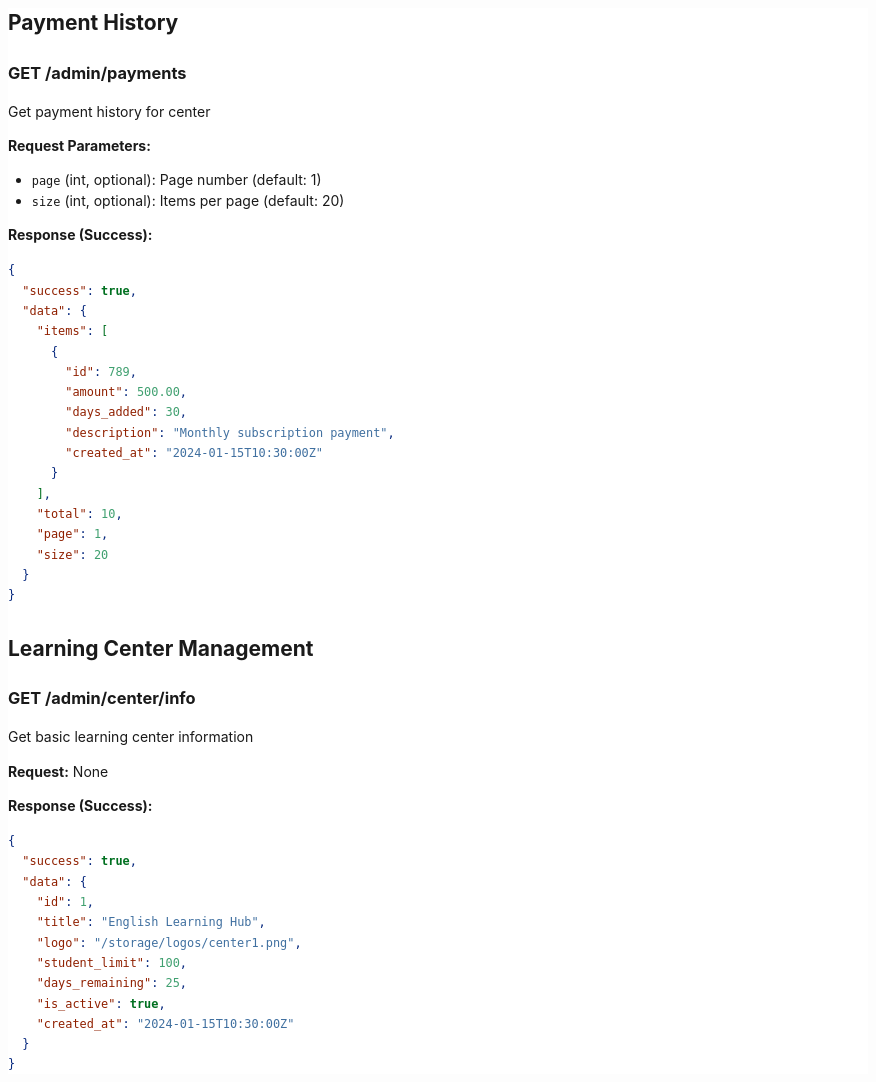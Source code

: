 ## Payment History

### GET /admin/payments
Get payment history for center

**Request Parameters:**
- `page` (int, optional): Page number (default: 1)
- `size` (int, optional): Items per page (default: 20)

**Response (Success):**
```json
{
  "success": true,
  "data": {
    "items": [
      {
        "id": 789,
        "amount": 500.00,
        "days_added": 30,
        "description": "Monthly subscription payment",
        "created_at": "2024-01-15T10:30:00Z"
      }
    ],
    "total": 10,
    "page": 1,
    "size": 20
  }
}
```

## Learning Center Management

### GET /admin/center/info
Get basic learning center information

**Request:** None

**Response (Success):**
```json
{
  "success": true,
  "data": {
    "id": 1,
    "title": "English Learning Hub",
    "logo": "/storage/logos/center1.png",
    "student_limit": 100,
    "days_remaining": 25,
    "is_active": true,
    "created_at": "2024-01-15T10:30:00Z"
  }
}
```
